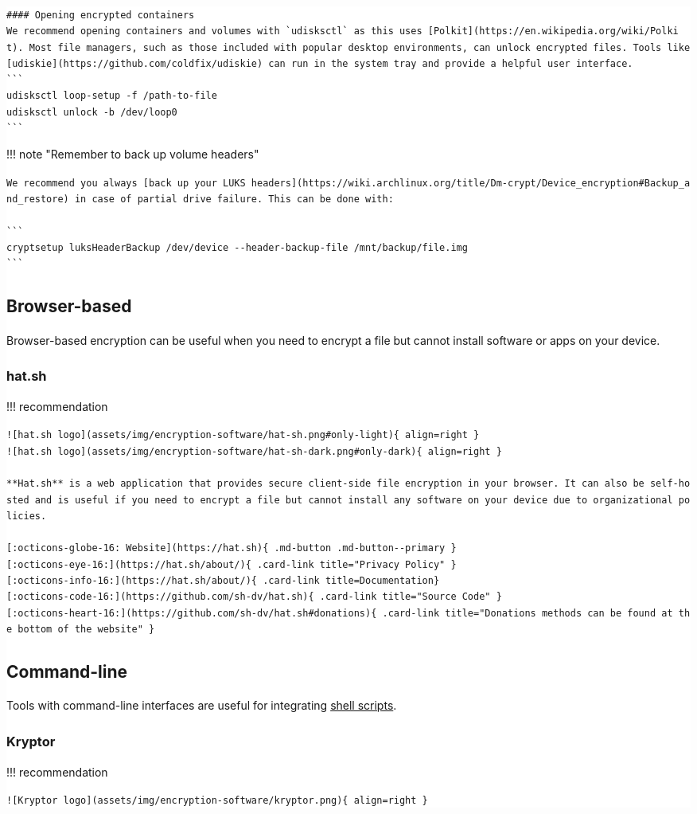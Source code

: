 
    #### Opening encrypted containers
    We recommend opening containers and volumes with `udisksctl` as this uses [Polkit](https://en.wikipedia.org/wiki/Polkit). Most file managers, such as those included with popular desktop environments, can unlock encrypted files. Tools like [udiskie](https://github.com/coldfix/udiskie) can run in the system tray and provide a helpful user interface.
    ```
    udisksctl loop-setup -f /path-to-file
    udisksctl unlock -b /dev/loop0
    ```

!!! note "Remember to back up volume headers"

    We recommend you always [back up your LUKS headers](https://wiki.archlinux.org/title/Dm-crypt/Device_encryption#Backup_and_restore) in case of partial drive failure. This can be done with:

    ```
    cryptsetup luksHeaderBackup /dev/device --header-backup-file /mnt/backup/file.img
    ```

## Browser-based

Browser-based encryption can be useful when you need to encrypt a file but cannot install software or apps on your device.

### hat.sh

!!! recommendation

    ![hat.sh logo](assets/img/encryption-software/hat-sh.png#only-light){ align=right }
    ![hat.sh logo](assets/img/encryption-software/hat-sh-dark.png#only-dark){ align=right }
    
    **Hat.sh** is a web application that provides secure client-side file encryption in your browser. It can also be self-hosted and is useful if you need to encrypt a file but cannot install any software on your device due to organizational policies.
    
    [:octicons-globe-16: Website](https://hat.sh){ .md-button .md-button--primary }
    [:octicons-eye-16:](https://hat.sh/about/){ .card-link title="Privacy Policy" }
    [:octicons-info-16:](https://hat.sh/about/){ .card-link title=Documentation}
    [:octicons-code-16:](https://github.com/sh-dv/hat.sh){ .card-link title="Source Code" }
    [:octicons-heart-16:](https://github.com/sh-dv/hat.sh#donations){ .card-link title="Donations methods can be found at the bottom of the website" }

## Command-line

Tools with command-line interfaces are useful for integrating [shell scripts](https://en.wikipedia.org/wiki/Shell_script).

### Kryptor

!!! recommendation

    ![Kryptor logo](assets/img/encryption-software/kryptor.png){ align=right }
    
